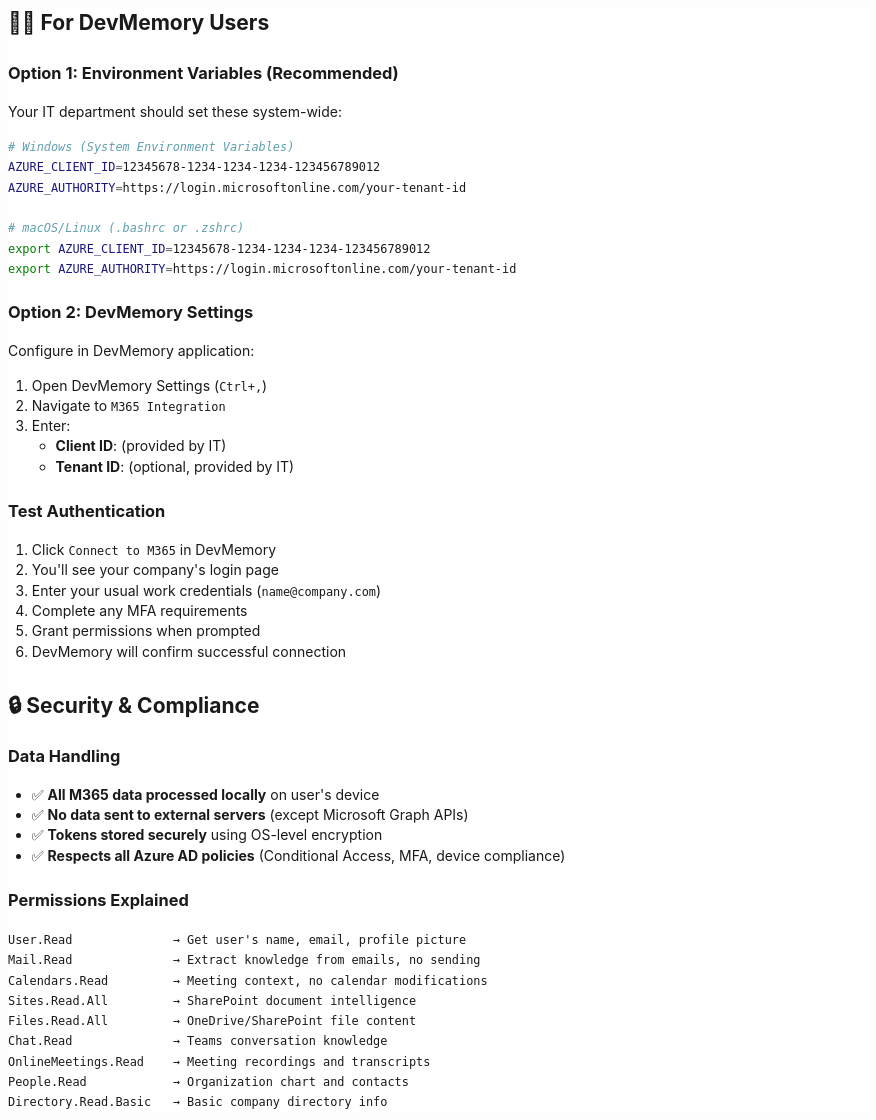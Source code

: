 ## 👨‍💻 **For DevMemory Users**

### **Option 1: Environment Variables (Recommended)**

Your IT department should set these system-wide:

```bash
# Windows (System Environment Variables)
AZURE_CLIENT_ID=12345678-1234-1234-1234-123456789012
AZURE_AUTHORITY=https://login.microsoftonline.com/your-tenant-id

# macOS/Linux (.bashrc or .zshrc)
export AZURE_CLIENT_ID=12345678-1234-1234-1234-123456789012
export AZURE_AUTHORITY=https://login.microsoftonline.com/your-tenant-id
```

### **Option 2: DevMemory Settings**

Configure in DevMemory application:

1. Open DevMemory Settings (`Ctrl+,`)
2. Navigate to `M365 Integration`
3. Enter:
   - **Client ID**: (provided by IT)
   - **Tenant ID**: (optional, provided by IT)

### **Test Authentication**

1. Click `Connect to M365` in DevMemory
2. You'll see your company's login page
3. Enter your usual work credentials (`name@company.com`)
4. Complete any MFA requirements
5. Grant permissions when prompted
6. DevMemory will confirm successful connection

## 🔒 **Security & Compliance**

### **Data Handling**
- ✅ **All M365 data processed locally** on user's device
- ✅ **No data sent to external servers** (except Microsoft Graph APIs)
- ✅ **Tokens stored securely** using OS-level encryption
- ✅ **Respects all Azure AD policies** (Conditional Access, MFA, device compliance)

### **Permissions Explained**
```
User.Read              → Get user's name, email, profile picture
Mail.Read              → Extract knowledge from emails, no sending
Calendars.Read         → Meeting context, no calendar modifications
Sites.Read.All         → SharePoint document intelligence
Files.Read.All         → OneDrive/SharePoint file content
Chat.Read              → Teams conversation knowledge
OnlineMeetings.Read    → Meeting recordings and transcripts
People.Read            → Organization chart and contacts
Directory.Read.Basic   → Basic company directory info
```
